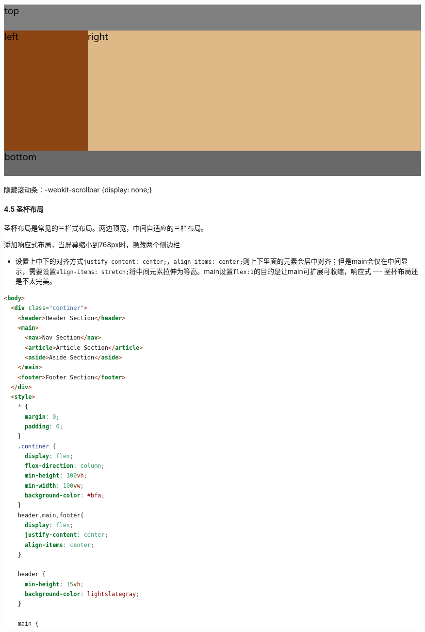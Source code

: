 ![1652283174324](1652283174324.png)

隐藏滚动条：-webkit-scrollbar {display: none;}

#### 4.5 圣杯布局

圣杯布局是常见的三栏式布局。两边顶宽，中间自适应的三栏布局。

添加响应式布局，当屏幕缩小到768px时，隐藏两个侧边栏

* 设置上中下的对齐方式`justify-content: center;`，`align-items: center;`则上下里面的元素会居中对齐；但是main会仅在中间显示，需要设置`align-items: stretch;`将中间元素拉伸为等高。main设置`flex:1`的目的是让main可扩展可收缩，响应式 --- 圣杯布局还是不太完美。

```html
<body>
  <div class="continer">
    <header>Header Section</header>
    <main>
      <nav>Nav Section</nav>
      <article>Article Section</article>
      <aside>Aside Section</aside>
    </main>
    <footer>Footer Section</footer>
  </div>
  <style>
    * {
      margin: 0;
      padding: 0;
    }
    .continer {
      display: flex;
      flex-direction: column;
      min-height: 100vh;
      min-width: 100vw;
      background-color: #bfa;
    }
    header,main,footer{
      display: flex;
      justify-content: center;
      align-items: center;
    }

    header {
      min-height: 15vh;
      background-color: lightslategray;
    }

    main {
```